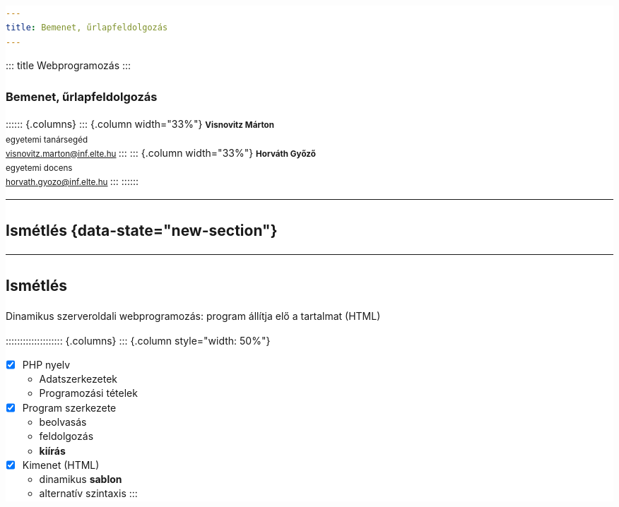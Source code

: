 ```yaml
---
title: Bemenet, űrlapfeldolgozás
---
```


::: title
Webprogramozás
:::

### Bemenet, űrlapfeldolgozás

:::::: {.columns}
::: {.column width="33%"}
<small>
**Visnovitz Márton**  
egyetemi tanársegéd  
visnovitz.marton@inf.elte.hu
</small>
:::
::: {.column width="33%"}
<small>
**Horváth Győző**  
egyetemi docens  
horvath.gyozo@inf.elte.hu
</small>
:::
::::::

------

## Ismétlés {data-state="new-section"}

------

## Ismétlés

Dinamikus szerveroldali webprogramozás: program állítja elő a tartalmat (HTML)

:::::::::::::::::::: {.columns}
::: {.column style="width: 50%"}
- [X] PHP nyelv
  - Adatszerkezetek
  - Programozási tételek
- [X] Program szerkezete
  - beolvasás
  - feldolgozás
  - **kiírás**
- [X] Kimenet (HTML)
  - dinamikus **sablon**
  - alternatív szintaxis
:::
